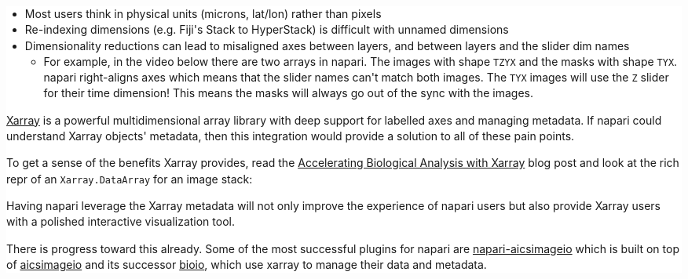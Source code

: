 - Most users think in physical units (microns, lat/lon) rather than pixels
- Re-indexing dimensions (e.g. Fiji's Stack to HyperStack) is difficult with unnamed dimensions
- Dimensionality reductions can lead to misaligned axes between layers, and between layers and the slider dim names
  - For example, in the video below there are two arrays in napari. The images with shape `TZYX` and the masks with shape `TYX`. napari right-aligns axes which means that the slider names can't match both images. The `TYX` images will use the `Z` slider for their time dimension! This means the masks will always go out of the sync with the images.

<div style={{ display: 'flex', justifyContent: 'center', margin: '20px 0' }}>
  <iframe
    width='100%'
    style={{ maxWidth: '800px', aspectRatio: '16/9' }}
    src='https://www.youtube.com/embed/b3j4GkYKkW8?autoplay=1&mute=1&loop=1&playlist=b3j4GkYKkW8'
    title='Napari Misaligned arrays'
    aria-label='Video showing how napari misaligns arrays with different shapes'
    frameBorder='0'
    allow='accelerometer; autoplay; clipboard-write; encrypted-media; gyroscope; picture-in-picture; web-share'
    referrerPolicy='strict-origin-when-cross-origin'
    allowFullScreen
  ></iframe>
</div>

[Xarray](https://xarray.dev/) is a powerful multidimensional array library with deep support for labelled axes and managing metadata. If napari could understand Xarray objects' metadata, then this integration would provide a solution to all of these pain points.

To get a sense of the benefits Xarray provides, read the [Accelerating Biological Analysis with Xarray](https://xarray.dev/blog/xarray-biology) blog post and look at the rich repr of an `Xarray.DataArray` for an image stack:

<div style={{ textAlign: 'center', margin: '20px 0' }}>
  <iframe
    src='/posts/xarray-napari-plan/dataarray-repr.html'
    width='100%'
    height='600'
    frameBorder='0'
    style={{ border: '1px solid #ccc', borderRadius: '5px' }}
  ></iframe>
</div>

Having napari leverage the Xarray metadata will not only improve the experience of napari users but also provide Xarray users with a polished interactive visualization tool.

There is progress toward this already. Some of the most successful plugins for napari are [napari-aicsimageio](https://github.com/AllenCellModeling/napari-aicsimageio) which is built on top of [aicsimageio](https://github.com/AllenCellModeling/aicsimageio) and its successor [bioio](https://bioio-devs.github.io/bioio/OVERVIEW.html), which use xarray to manage their data and metadata.

<div style={{ display: 'flex', justifyContent: 'center', margin: '20px 0' }}>
  <iframe
    width='100%'
    style={{ maxWidth: '800px', aspectRatio: '16/9' }}
    src='https://www.youtube.com/embed/xGYhIomzTjw?autoplay=1&mute=1&loop=1&playlist=xGYhIomzTjw'
    title='geo in napari'
    aria-label='Video of napari displaying geographic data with coordinate systems'
    frameBorder='0'
    allow='accelerometer; autoplay; clipboard-write; encrypted-media; gyroscope; picture-in-picture; web-share'
    referrerPolicy='strict-origin-when-cross-origin'
    allowFullScreen
  ></iframe>
</div>
